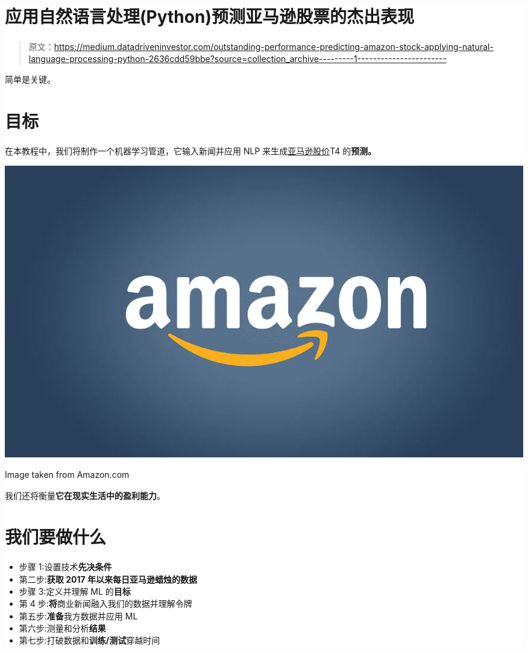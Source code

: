 # 应用自然语言处理(Python)预测亚马逊股票的杰出表现

> 原文：<https://medium.datadriveninvestor.com/outstanding-performance-predicting-amazon-stock-applying-natural-language-processing-python-2636cdd59bbe?source=collection_archive---------1----------------------->

简单是关键。

# 目标

在本教程中，我们将制作一个机器学习管道，它输入新闻并应用 NLP 来生成[亚马逊股价](https://www.openblender.io/#/dataset/explore/5d4c39159516290b01c8246b/or/41)T4 的**预测。**

![](img/12a075b884a0f4227e2a41a6694f06fb.png)

Image taken from Amazon.com

我们还将衡量**它在现实生活中的盈利能力**。

# 我们要做什么

*   步骤 1:设置技术**先决条件**
*   第二步:**获取 2017 年以来每日亚马逊蜡烛的数据**
*   步骤 3:定义并理解 ML 的**目标**
*   第 4 步:**将**商业新闻融入我们的数据并理解令牌
*   第五步:**准备**我方数据并应用 ML
*   第六步:测量和分析**结果**
*   第七步:打破数据和**训练/测试**穿越时间
